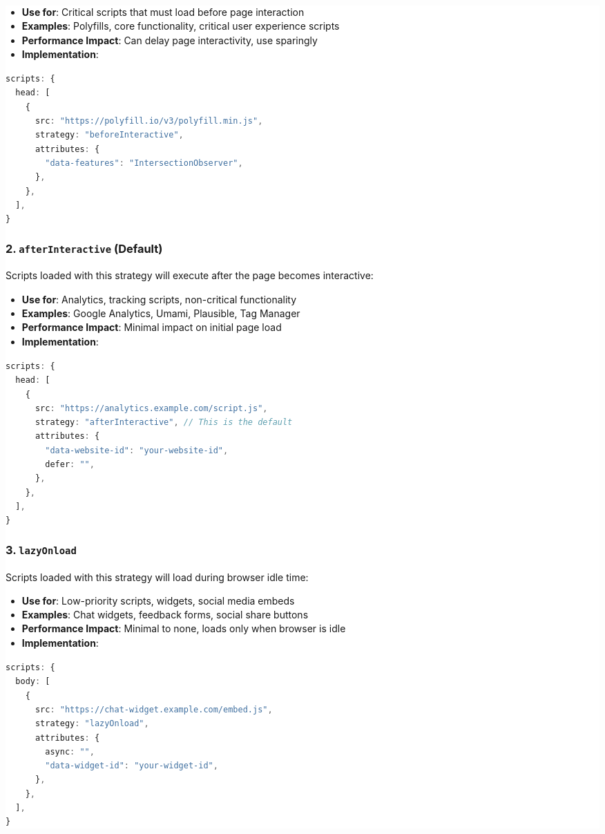 - **Use for**: Critical scripts that must load before page interaction
- **Examples**: Polyfills, core functionality, critical user experience scripts
- **Performance Impact**: Can delay page interactivity, use sparingly
- **Implementation**:

```typescript
scripts: {
  head: [
    {
      src: "https://polyfill.io/v3/polyfill.min.js",
      strategy: "beforeInteractive",
      attributes: {
        "data-features": "IntersectionObserver",
      },
    },
  ],
}
```

### 2. `afterInteractive` (Default)

Scripts loaded with this strategy will execute after the page becomes interactive:

- **Use for**: Analytics, tracking scripts, non-critical functionality
- **Examples**: Google Analytics, Umami, Plausible, Tag Manager
- **Performance Impact**: Minimal impact on initial page load
- **Implementation**:

```typescript
scripts: {
  head: [
    {
      src: "https://analytics.example.com/script.js",
      strategy: "afterInteractive", // This is the default
      attributes: {
        "data-website-id": "your-website-id",
        defer: "",
      },
    },
  ],
}
```

### 3. `lazyOnload`

Scripts loaded with this strategy will load during browser idle time:

- **Use for**: Low-priority scripts, widgets, social media embeds
- **Examples**: Chat widgets, feedback forms, social share buttons
- **Performance Impact**: Minimal to none, loads only when browser is idle
- **Implementation**:

```typescript
scripts: {
  body: [
    {
      src: "https://chat-widget.example.com/embed.js",
      strategy: "lazyOnload",
      attributes: {
        async: "",
        "data-widget-id": "your-widget-id",
      },
    },
  ],
}
```
